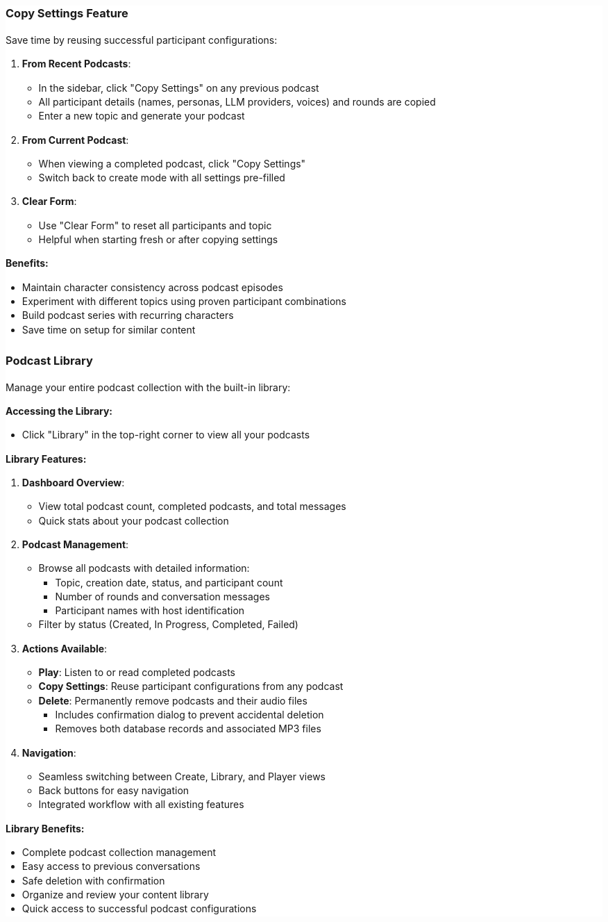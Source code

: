### Copy Settings Feature

Save time by reusing successful participant configurations:

1. **From Recent Podcasts**: 
   - In the sidebar, click "Copy Settings" on any previous podcast
   - All participant details (names, personas, LLM providers, voices) and rounds are copied
   - Enter a new topic and generate your podcast

2. **From Current Podcast**: 
   - When viewing a completed podcast, click "Copy Settings" 
   - Switch back to create mode with all settings pre-filled

3. **Clear Form**: 
   - Use "Clear Form" to reset all participants and topic
   - Helpful when starting fresh or after copying settings

**Benefits:**
- Maintain character consistency across podcast episodes
- Experiment with different topics using proven participant combinations
- Build podcast series with recurring characters
- Save time on setup for similar content

### Podcast Library

Manage your entire podcast collection with the built-in library:

**Accessing the Library:**
- Click "Library" in the top-right corner to view all your podcasts

**Library Features:**
1. **Dashboard Overview**:
   - View total podcast count, completed podcasts, and total messages
   - Quick stats about your podcast collection

2. **Podcast Management**:
   - Browse all podcasts with detailed information:
     - Topic, creation date, status, and participant count
     - Number of rounds and conversation messages
     - Participant names with host identification
   - Filter by status (Created, In Progress, Completed, Failed)

3. **Actions Available**:
   - **Play**: Listen to or read completed podcasts
   - **Copy Settings**: Reuse participant configurations from any podcast
   - **Delete**: Permanently remove podcasts and their audio files
     - Includes confirmation dialog to prevent accidental deletion
     - Removes both database records and associated MP3 files

4. **Navigation**:
   - Seamless switching between Create, Library, and Player views
   - Back buttons for easy navigation
   - Integrated workflow with all existing features

**Library Benefits:**
- Complete podcast collection management
- Easy access to previous conversations
- Safe deletion with confirmation
- Organize and review your content library
- Quick access to successful podcast configurations
